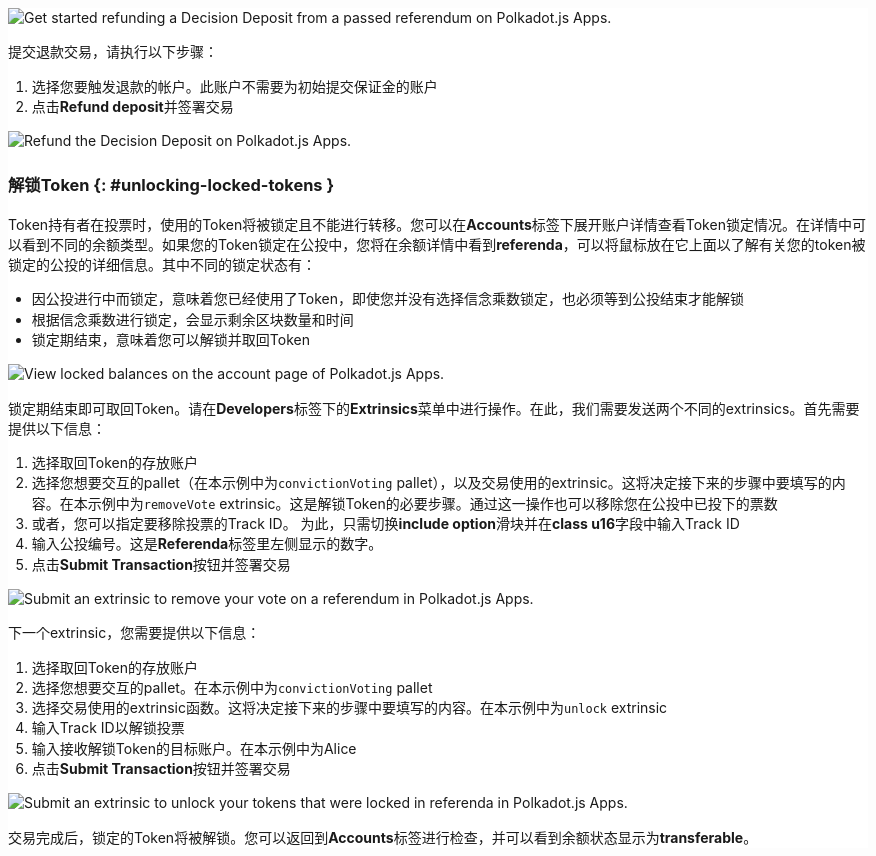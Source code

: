 ![Get started refunding a Decision Deposit from a passed referendum on Polkadot.js Apps.](/images/tokens/governance/voting/vote-11.webp)

提交退款交易，请执行以下步骤：

1. 选择您要触发退款的帐户。此账户不需要为初始提交保证金的账户
2. 点击**Refund deposit**并签署交易

![Refund the Decision Deposit on Polkadot.js Apps.](/images/tokens/governance/voting/vote-12.webp)

### 解锁Token {: #unlocking-locked-tokens }

Token持有者在投票时，使用的Token将被锁定且不能进行转移。您可以在**Accounts**标签下展开账户详情查看Token锁定情况。在详情中可以看到不同的余额类型。如果您的Token锁定在公投中，您将在余额详情中看到**referenda**，可以将鼠标放在它上面以了解有关您的token被锁定的公投的详细信息。其中不同的锁定状态有：

 - 因公投进行中而锁定，意味着您已经使用了Token，即使您并没有选择信念乘数锁定，也必须等到公投结束才能解锁
 - 根据信念乘数进行锁定，会显示剩余区块数量和时间
 - 锁定期结束，意味着您可以解锁并取回Token

![View locked balances on the account page of Polkadot.js Apps.](/images/tokens/governance/voting/vote-13.webp)

锁定期结束即可取回Token。请在**Developers**标签下的**Extrinsics**菜单中进行操作。在此，我们需要发送两个不同的extrinsics。首先需要提供以下信息：

 1. 选择取回Token的存放账户
 2. 选择您想要交互的pallet（在本示例中为`convictionVoting` pallet），以及交易使用的extrinsic。这将决定接下来的步骤中要填写的内容。在本示例中为`removeVote` extrinsic。这是解锁Token的必要步骤。通过这一操作也可以移除您在公投中已投下的票数
 3. 或者，您可以指定要移除投票的Track ID。 为此，只需切换**include option**滑块并在**class u16**字段中输入Track ID
 4. 输入公投编号。这是**Referenda**标签里左侧显示的数字。
 5. 点击**Submit Transaction**按钮并签署交易

![Submit an extrinsic to remove your vote on a referendum in Polkadot.js Apps.](/images/tokens/governance/voting/vote-14.webp)

下一个extrinsic，您需要提供以下信息：

 1. 选择取回Token的存放账户
 2. 选择您想要交互的pallet。在本示例中为`convictionVoting` pallet
 3. 选择交易使用的extrinsic函数。这将决定接下来的步骤中要填写的内容。在本示例中为`unlock` extrinsic
 4. 输入Track ID以解锁投票
 5. 输入接收解锁Token的目标账户。在本示例中为Alice
 6. 点击**Submit Transaction**按钮并签署交易

![Submit an extrinsic to unlock your tokens that were locked in referenda in Polkadot.js Apps.](/images/tokens/governance/voting/vote-15.webp)

交易完成后，锁定的Token将被解锁。您可以返回到**Accounts**标签进行检查，并可以看到余额状态显示为**transferable**。
